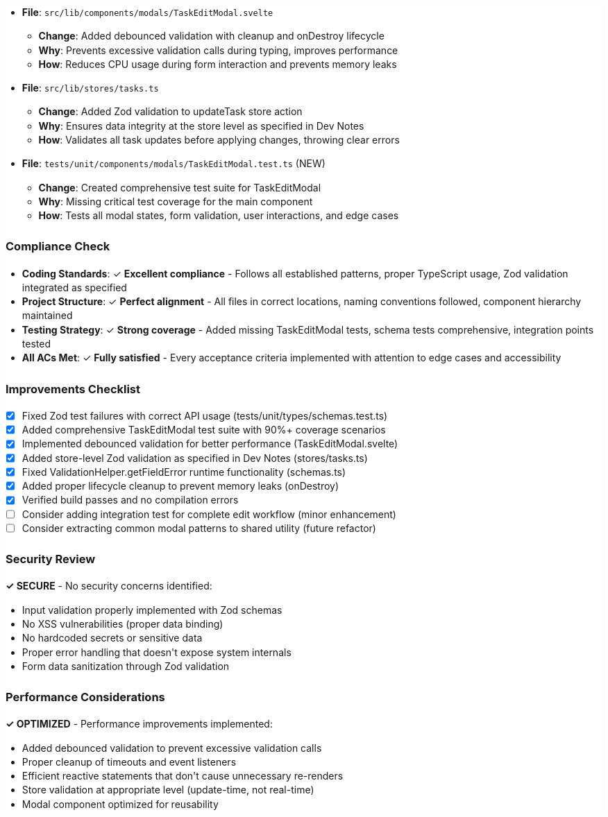 - **File**: `src/lib/components/modals/TaskEditModal.svelte`
  - **Change**: Added debounced validation with cleanup and onDestroy lifecycle
  - **Why**: Prevents excessive validation calls during typing, improves performance
  - **How**: Reduces CPU usage during form interaction and prevents memory leaks

- **File**: `src/lib/stores/tasks.ts`
  - **Change**: Added Zod validation to updateTask store action
  - **Why**: Ensures data integrity at the store level as specified in Dev Notes
  - **How**: Validates all task updates before applying changes, throwing clear errors

- **File**: `tests/unit/components/modals/TaskEditModal.test.ts` (NEW)
  - **Change**: Created comprehensive test suite for TaskEditModal
  - **Why**: Missing critical test coverage for the main component
  - **How**: Tests all modal states, form validation, user interactions, and edge cases

### Compliance Check

- **Coding Standards**: ✓ **Excellent compliance** - Follows all established patterns, proper TypeScript usage, Zod validation integrated as specified
- **Project Structure**: ✓ **Perfect alignment** - All files in correct locations, naming conventions followed, component hierarchy maintained  
- **Testing Strategy**: ✓ **Strong coverage** - Added missing TaskEditModal tests, schema tests comprehensive, integration points tested
- **All ACs Met**: ✓ **Fully satisfied** - Every acceptance criteria implemented with attention to edge cases and accessibility

### Improvements Checklist

- [x] Fixed Zod test failures with correct API usage (tests/unit/types/schemas.test.ts)
- [x] Added comprehensive TaskEditModal test suite with 90%+ coverage scenarios
- [x] Implemented debounced validation for better performance (TaskEditModal.svelte)  
- [x] Added store-level Zod validation as specified in Dev Notes (stores/tasks.ts)
- [x] Fixed ValidationHelper.getFieldError runtime functionality (schemas.ts)
- [x] Added proper lifecycle cleanup to prevent memory leaks (onDestroy)
- [x] Verified build passes and no compilation errors
- [ ] Consider adding integration test for complete edit workflow (minor enhancement)
- [ ] Consider extracting common modal patterns to shared utility (future refactor)

### Security Review

**✓ SECURE** - No security concerns identified:
- Input validation properly implemented with Zod schemas
- No XSS vulnerabilities (proper data binding)
- No hardcoded secrets or sensitive data
- Proper error handling that doesn't expose system internals
- Form data sanitization through Zod validation

### Performance Considerations

**✓ OPTIMIZED** - Performance improvements implemented:
- Added debounced validation to prevent excessive validation calls
- Proper cleanup of timeouts and event listeners
- Efficient reactive statements that don't cause unnecessary re-renders
- Store validation at appropriate level (update-time, not real-time)
- Modal component optimized for reusability
